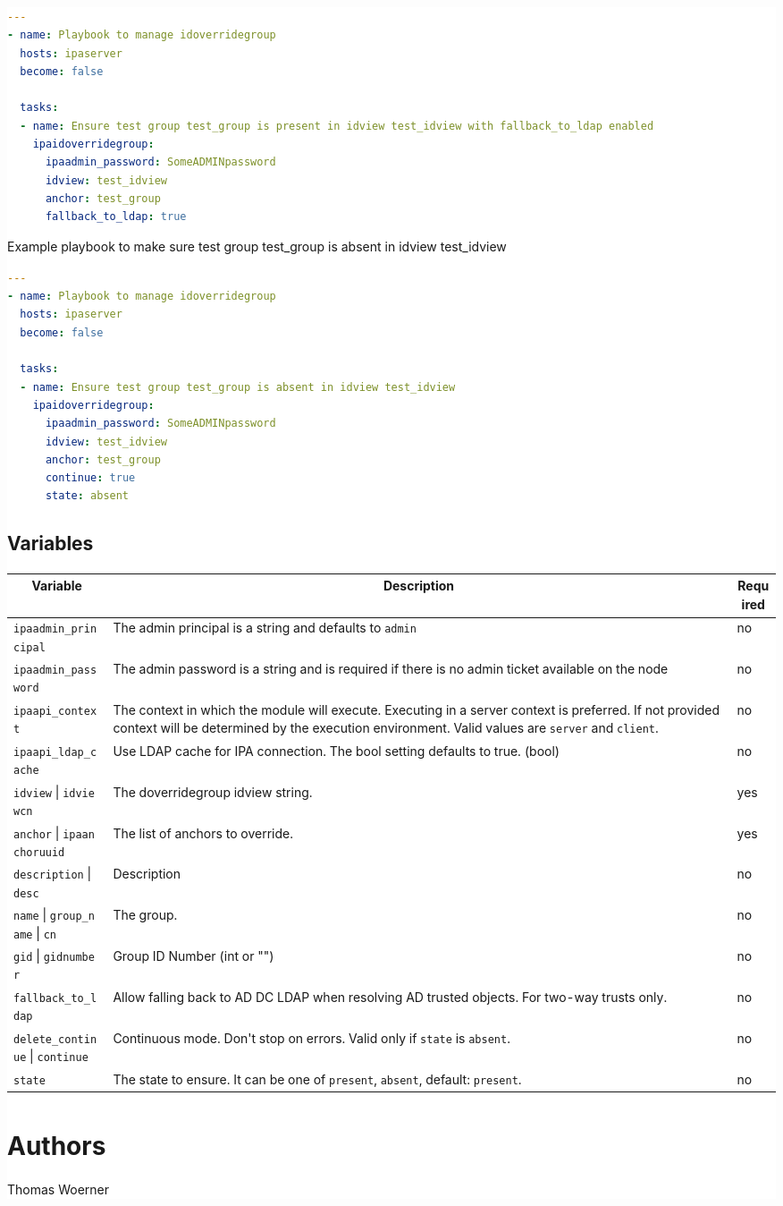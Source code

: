 ```yaml
---
- name: Playbook to manage idoverridegroup
  hosts: ipaserver
  become: false

  tasks:
  - name: Ensure test group test_group is present in idview test_idview with fallback_to_ldap enabled
    ipaidoverridegroup:
      ipaadmin_password: SomeADMINpassword
      idview: test_idview
      anchor: test_group
      fallback_to_ldap: true
```


Example playbook to make sure test group test_group is absent in idview test_idview

```yaml
---
- name: Playbook to manage idoverridegroup
  hosts: ipaserver
  become: false

  tasks:
  - name: Ensure test group test_group is absent in idview test_idview
    ipaidoverridegroup:
      ipaadmin_password: SomeADMINpassword
      idview: test_idview
      anchor: test_group
      continue: true
      state: absent
```


Variables
---------

Variable | Description | Required
-------- | ----------- | --------
`ipaadmin_principal` | The admin principal is a string and defaults to `admin` | no
`ipaadmin_password` | The admin password is a string and is required if there is no admin ticket available on the node | no
`ipaapi_context` | The context in which the module will execute. Executing in a server context is preferred. If not provided context will be determined by the execution environment. Valid values are `server` and `client`. | no
`ipaapi_ldap_cache` | Use LDAP cache for IPA connection. The bool setting defaults to true. (bool) | no
`idview` \| `idviewcn` | The doverridegroup idview string. | yes
`anchor` \| `ipaanchoruuid` | The list of anchors to override. | yes
`description` \| `desc` | Description | no
`name` \| `group_name` \| `cn` | The group. | no
`gid` \| `gidnumber` | Group ID Number (int or "") | no
`fallback_to_ldap` | Allow falling back to AD DC LDAP when resolving AD trusted objects. For two-way trusts only. | no
`delete_continue` \| `continue` | Continuous mode. Don't stop on errors. Valid only if `state` is `absent`. | no
`state` | The state to ensure. It can be one of `present`, `absent`, default: `present`. | no


Authors
=======

Thomas Woerner
